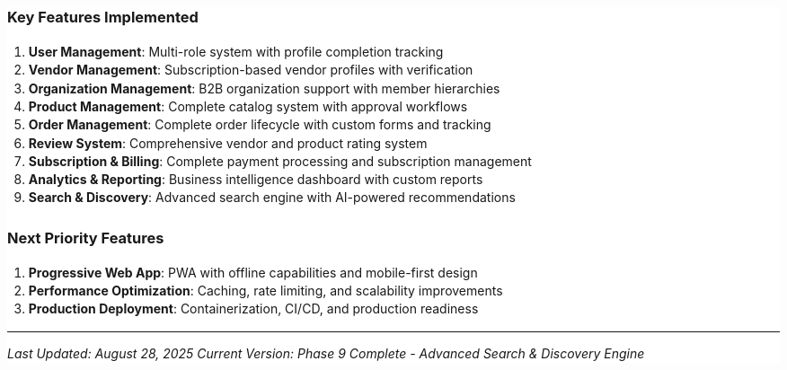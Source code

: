 ### Key Features Implemented
1. **User Management**: Multi-role system with profile completion tracking
2. **Vendor Management**: Subscription-based vendor profiles with verification
3. **Organization Management**: B2B organization support with member hierarchies
4. **Product Management**: Complete catalog system with approval workflows
5. **Order Management**: Complete order lifecycle with custom forms and tracking
6. **Review System**: Comprehensive vendor and product rating system
7. **Subscription & Billing**: Complete payment processing and subscription management
8. **Analytics & Reporting**: Business intelligence dashboard with custom reports
9. **Search & Discovery**: Advanced search engine with AI-powered recommendations

### Next Priority Features
1. **Progressive Web App**: PWA with offline capabilities and mobile-first design
2. **Performance Optimization**: Caching, rate limiting, and scalability improvements
3. **Production Deployment**: Containerization, CI/CD, and production readiness

---

*Last Updated: August 28, 2025*
*Current Version: Phase 9 Complete - Advanced Search & Discovery Engine*
